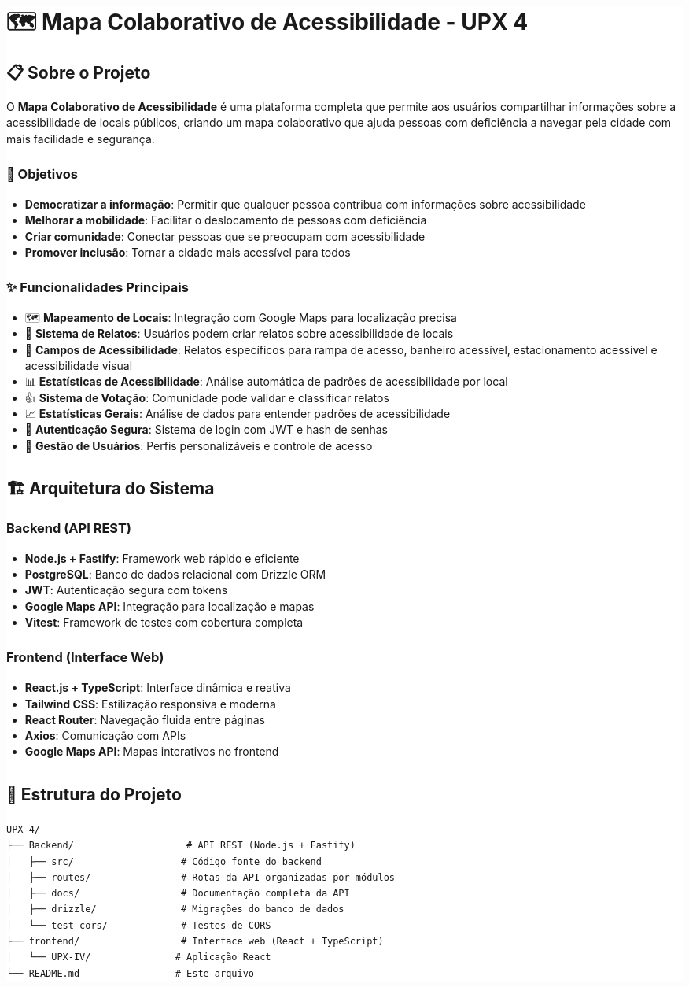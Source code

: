 # 🗺️ Mapa Colaborativo de Acessibilidade - UPX 4

## 📋 Sobre o Projeto

O **Mapa Colaborativo de Acessibilidade** é uma plataforma completa que permite aos usuários compartilhar informações sobre a acessibilidade de locais públicos, criando um mapa colaborativo que ajuda pessoas com deficiência a navegar pela cidade com mais facilidade e segurança.

### 🎯 Objetivos
- **Democratizar a informação**: Permitir que qualquer pessoa contribua com informações sobre acessibilidade
- **Melhorar a mobilidade**: Facilitar o deslocamento de pessoas com deficiência
- **Criar comunidade**: Conectar pessoas que se preocupam com acessibilidade
- **Promover inclusão**: Tornar a cidade mais acessível para todos

### ✨ Funcionalidades Principais
- 🗺️ **Mapeamento de Locais**: Integração com Google Maps para localização precisa
- 📝 **Sistema de Relatos**: Usuários podem criar relatos sobre acessibilidade de locais
- 🎯 **Campos de Acessibilidade**: Relatos específicos para rampa de acesso, banheiro acessível, estacionamento acessível e acessibilidade visual
- 📊 **Estatísticas de Acessibilidade**: Análise automática de padrões de acessibilidade por local
- 👍 **Sistema de Votação**: Comunidade pode validar e classificar relatos
- 📈 **Estatísticas Gerais**: Análise de dados para entender padrões de acessibilidade
- 🔐 **Autenticação Segura**: Sistema de login com JWT e hash de senhas
- 👥 **Gestão de Usuários**: Perfis personalizáveis e controle de acesso

## 🏗️ Arquitetura do Sistema

### Backend (API REST)
- **Node.js + Fastify**: Framework web rápido e eficiente
- **PostgreSQL**: Banco de dados relacional com Drizzle ORM
- **JWT**: Autenticação segura com tokens
- **Google Maps API**: Integração para localização e mapas
- **Vitest**: Framework de testes com cobertura completa

### Frontend (Interface Web)
- **React.js + TypeScript**: Interface dinâmica e reativa
- **Tailwind CSS**: Estilização responsiva e moderna
- **React Router**: Navegação fluida entre páginas
- **Axios**: Comunicação com APIs
- **Google Maps API**: Mapas interativos no frontend

## 📁 Estrutura do Projeto

```
UPX 4/
├── Backend/                    # API REST (Node.js + Fastify)
│   ├── src/                   # Código fonte do backend
│   ├── routes/                # Rotas da API organizadas por módulos
│   ├── docs/                  # Documentação completa da API
│   ├── drizzle/               # Migrações do banco de dados
│   └── test-cors/             # Testes de CORS
├── frontend/                  # Interface web (React + TypeScript)
│   └── UPX-IV/               # Aplicação React
└── README.md                 # Este arquivo
```
